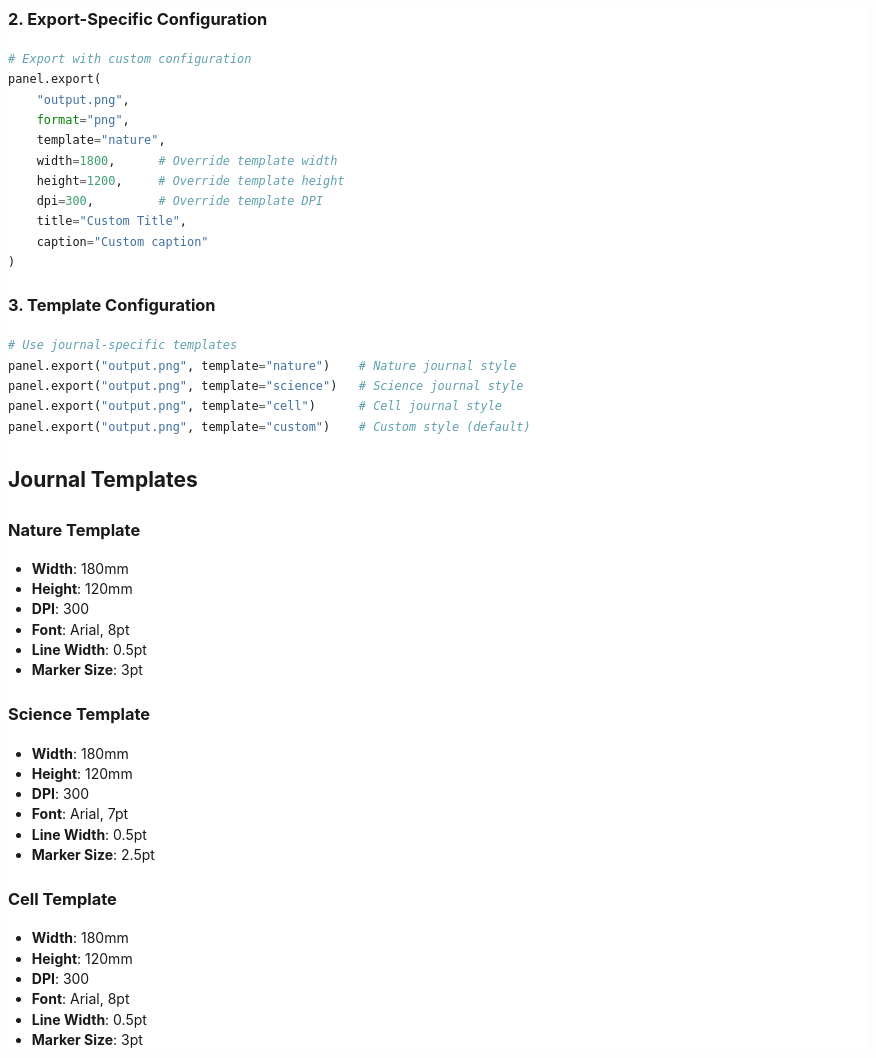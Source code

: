### 2. Export-Specific Configuration

```python
# Export with custom configuration
panel.export(
    "output.png",
    format="png",
    template="nature",
    width=1800,      # Override template width
    height=1200,     # Override template height
    dpi=300,         # Override template DPI
    title="Custom Title",
    caption="Custom caption"
)
```

### 3. Template Configuration

```python
# Use journal-specific templates
panel.export("output.png", template="nature")    # Nature journal style
panel.export("output.png", template="science")   # Science journal style
panel.export("output.png", template="cell")      # Cell journal style
panel.export("output.png", template="custom")    # Custom style (default)
```

## Journal Templates

### Nature Template
- **Width**: 180mm
- **Height**: 120mm
- **DPI**: 300
- **Font**: Arial, 8pt
- **Line Width**: 0.5pt
- **Marker Size**: 3pt

### Science Template
- **Width**: 180mm
- **Height**: 120mm
- **DPI**: 300
- **Font**: Arial, 7pt
- **Line Width**: 0.5pt
- **Marker Size**: 2.5pt

### Cell Template
- **Width**: 180mm
- **Height**: 120mm
- **DPI**: 300
- **Font**: Arial, 8pt
- **Line Width**: 0.5pt
- **Marker Size**: 3pt
